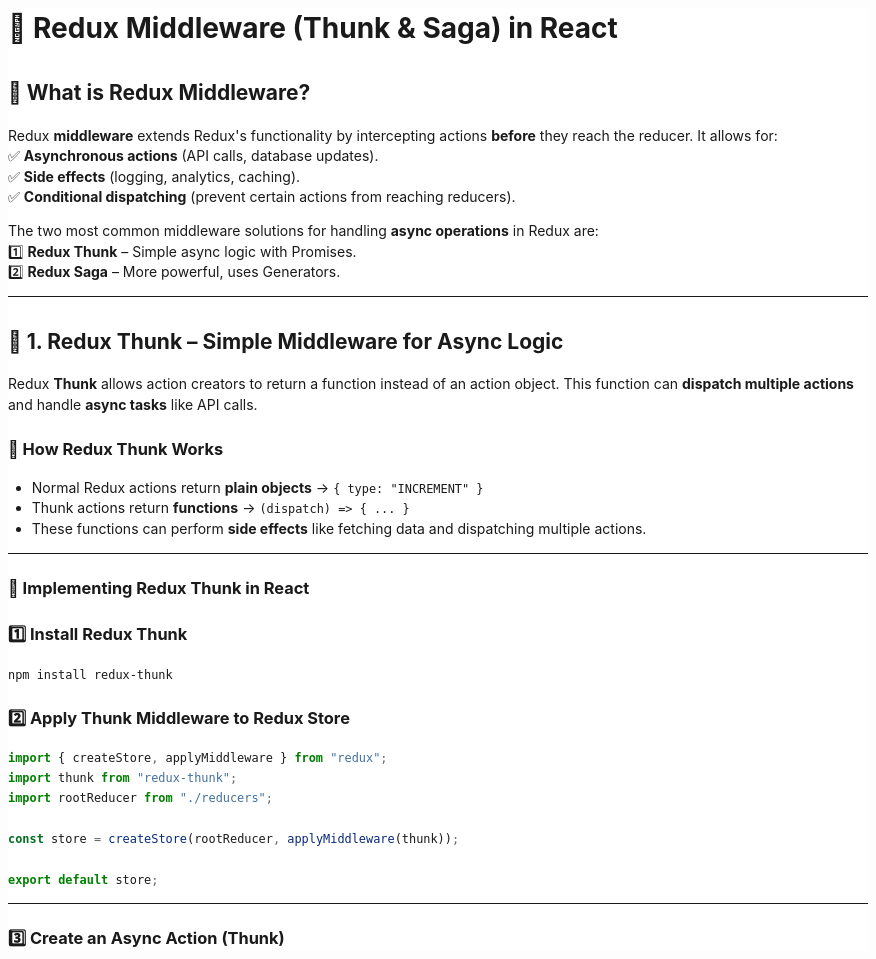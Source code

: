 # **🔹 Redux Middleware (Thunk & Saga) in React**

## **🔹 What is Redux Middleware?**

Redux **middleware** extends Redux's functionality by intercepting actions **before** they reach the reducer. It allows for:  
✅ **Asynchronous actions** (API calls, database updates).  
✅ **Side effects** (logging, analytics, caching).  
✅ **Conditional dispatching** (prevent certain actions from reaching reducers).

The two most common middleware solutions for handling **async operations** in Redux are:  
1️⃣ **Redux Thunk** – Simple async logic with Promises.  
2️⃣ **Redux Saga** – More powerful, uses Generators.

---

## **🔹 1. Redux Thunk – Simple Middleware for Async Logic**

Redux **Thunk** allows action creators to return a function instead of an action object. This function can **dispatch multiple actions** and handle **async tasks** like API calls.

### **🔹 How Redux Thunk Works**

- Normal Redux actions return **plain objects** → `{ type: "INCREMENT" }`
- Thunk actions return **functions** → `(dispatch) => { ... }`
- These functions can perform **side effects** like fetching data and dispatching multiple actions.

---

### **🔹 Implementing Redux Thunk in React**

### **1️⃣ Install Redux Thunk**

```sh
npm install redux-thunk
```

### **2️⃣ Apply Thunk Middleware to Redux Store**

```js
import { createStore, applyMiddleware } from "redux";
import thunk from "redux-thunk";
import rootReducer from "./reducers";

const store = createStore(rootReducer, applyMiddleware(thunk));

export default store;
```

---

### **3️⃣ Create an Async Action (Thunk)**
